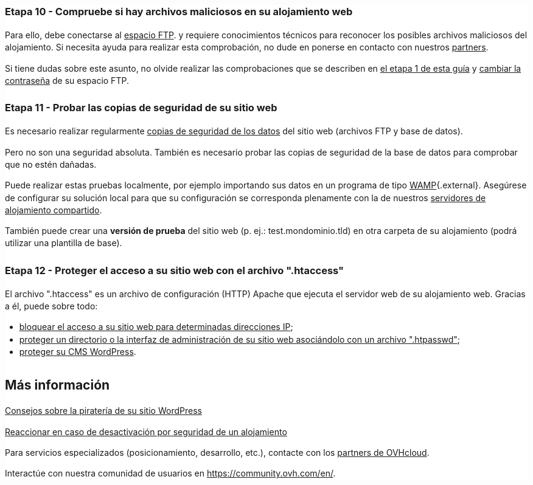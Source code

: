 ### Etapa 10 - Compruebe si hay archivos maliciosos en su alojamiento web

Para ello, debe conectarse al [espacio FTP](/pages/web_cloud/web_hosting/ftp_connection). y requiere conocimientos técnicos para reconocer los posibles archivos maliciosos del alojamiento. Si necesita ayuda para realizar esta comprobación, no dude en ponerse en contacto con nuestros [partners](/links/partner).

Si tiene dudas sobre este asunto, no olvide realizar las comprobaciones que se describen en [el etapa 1 de esta guía](#local) y [cambiar la contraseña](/pages/web_cloud/web_hosting/ftp_change_password) de su espacio FTP.

### Etapa 11 - Probar las copias de seguridad de su sitio web

Es necesario realizar regularmente [copias de seguridad de los datos](#backup) del sitio web (archivos FTP y base de datos).

Pero no son una seguridad absoluta. También es necesario probar las copias de seguridad de la base de datos para comprobar que no estén dañadas.

Puede realizar estas pruebas localmente, por ejemplo importando sus datos en un programa de tipo [WAMP](https://www.wampserver.com/){.external}. Asegúrese de configurar su solución local para que su configuración se corresponda plenamente con la de nuestros [servidores de alojamiento compartido](https://webhosting-infos.hosting.ovh.net/).

También puede crear una **versión de prueba** del sitio web (p. ej.: test.mondominio.tld) en otra carpeta de su alojamiento (podrá utilizar una plantilla de base).

### Etapa 12 - Proteger el acceso a su sitio web con el archivo ".htaccess"

El archivo ".htaccess" es un archivo de configuración (HTTP) Apache que ejecuta el servidor web de su alojamiento web. Gracias a él, puede sobre todo:

- [bloquear el acceso a su sitio web para determinadas direcciones IP](/pages/web_cloud/web_hosting/htaccess_how_to_block_a_specific_ip_address_from_accessing_your_website);
- [proteger un directorio o la interfaz de administración de su sitio web asociándolo con un archivo ".htpasswd"](/pages/web_cloud/web_hosting/htaccess_protect_directory_by_password);
- [proteger su CMS WordPress](/pages/web_cloud/web_hosting/htaccess_how_to_protect_wordpress).

## Más información <a name="go-further"></a>

[Consejos sobre la piratería de su sitio WordPress](/pages/web_cloud/web_hosting/cms_what_to_do_if_your_site_is_hacked)

[Reaccionar en caso de desactivación por seguridad de un alojamiento](/pages/web_cloud/web_hosting/diagnostic_403_forbidden)

Para servicios especializados (posicionamiento, desarrollo, etc.), contacte con los [partners de OVHcloud](/links/partner).

Interactúe con nuestra comunidad de usuarios en <https://community.ovh.com/en/>.